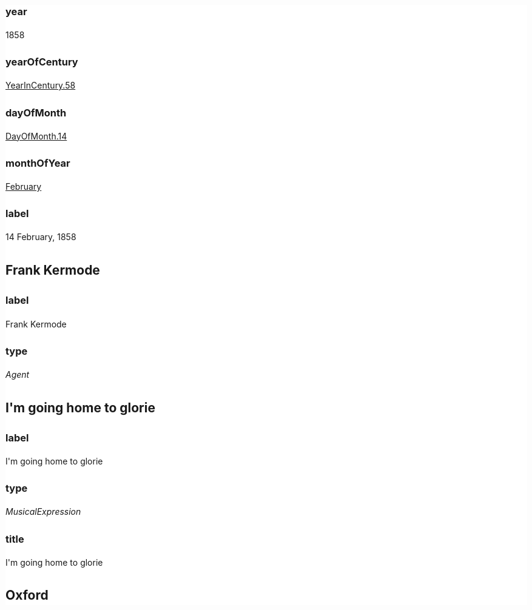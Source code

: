 ### year


1858

### yearOfCentury


[YearInCentury.58](#YearInCentury.58)

### dayOfMonth


[DayOfMonth.14](#DayOfMonth.14)

### monthOfYear


[February](#February)

### label


14 February, 1858

## Frank Kermode

### label


Frank Kermode

### type


*Agent*

## I'm going home to glorie

### label


I'm going home to glorie

### type


*MusicalExpression*

### title


I'm going home to glorie

## Oxford
